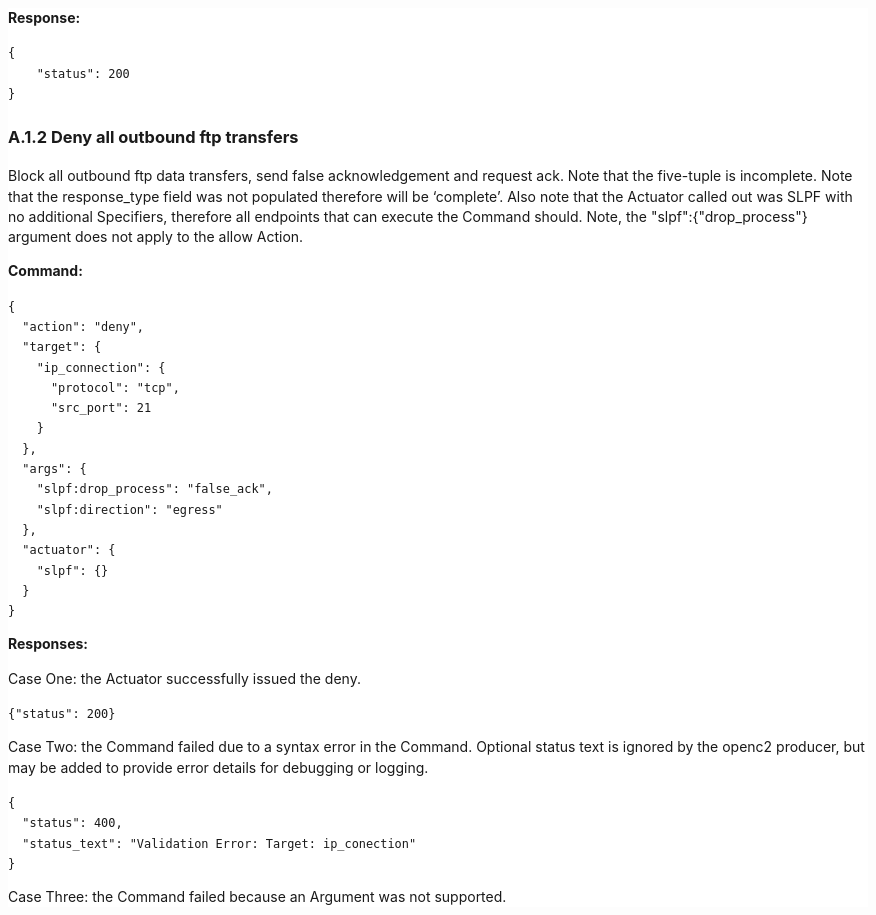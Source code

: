 **Response:**

```
{  
    "status": 200
}
```


### A.1.2  Deny all outbound ftp transfers
Block all outbound ftp data transfers, send false acknowledgement and request ack. Note that the five-tuple is incomplete. Note that the response_type field was not populated therefore will be ‘complete’. Also note that the Actuator called out was SLPF with no additional Specifiers, therefore all endpoints that can execute the Command should. Note, the "slpf":{"drop_process"} argument does not apply to the allow Action.  

**Command:**

```
{
  "action": "deny",
  "target": {
    "ip_connection": {
      "protocol": "tcp",
      "src_port": 21
    }
  },
  "args": {
    "slpf:drop_process": "false_ack",
    "slpf:direction": "egress"
  },
  "actuator": {
    "slpf": {}
  }
}
```

**Responses:**

Case One: the Actuator successfully issued the deny.

```
{"status": 200}
```

Case Two: the Command failed due to a syntax error in the Command.  Optional status text is ignored by the openc2 producer, but may be added to provide error details for debugging or logging.

```
{  
  "status": 400,
  "status_text": "Validation Error: Target: ip_conection"
}
```

Case Three: the Command failed because an Argument was not supported.
